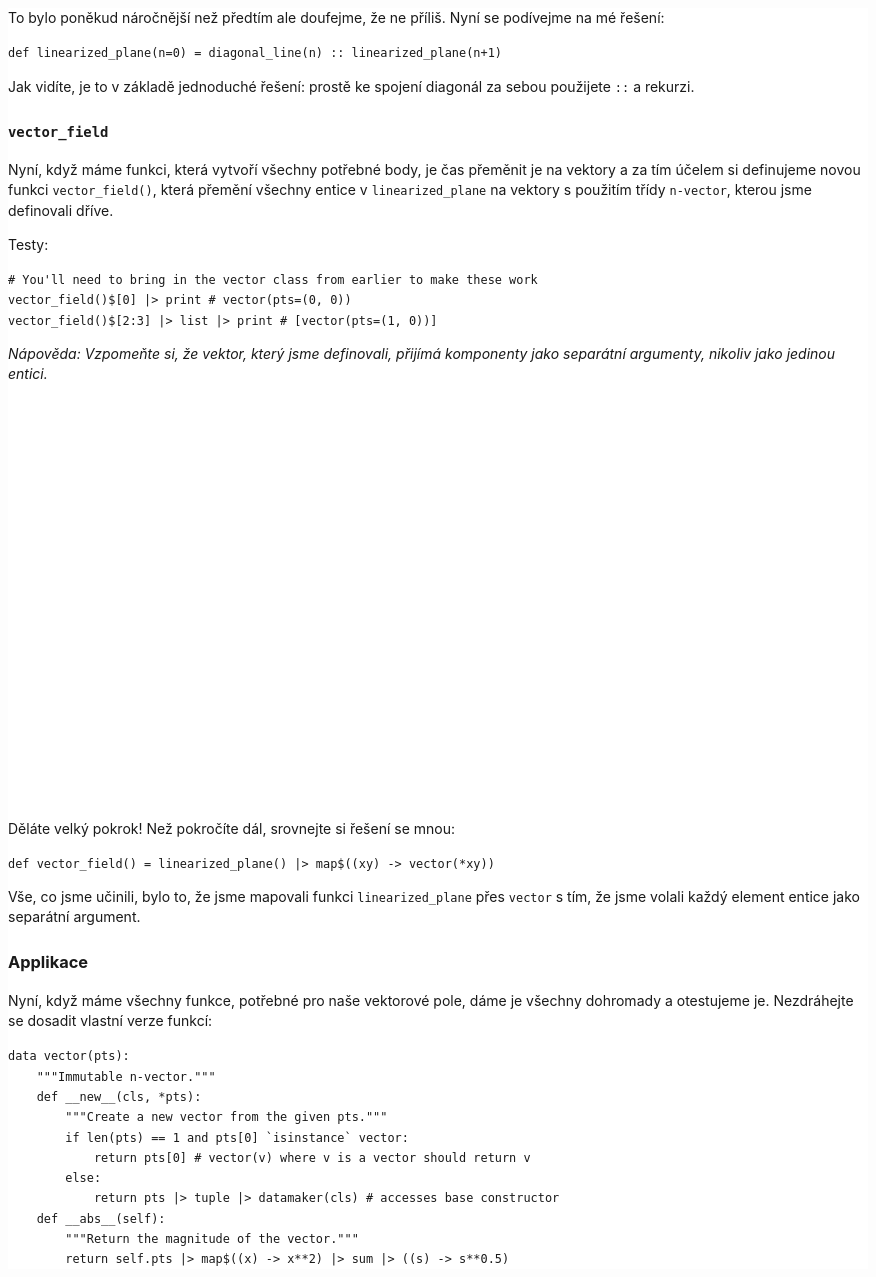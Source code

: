 To bylo poněkud náročnější než předtím ale doufejme, že ne příliš. Nyní se podívejme na mé řešení:
```coconut
def linearized_plane(n=0) = diagonal_line(n) :: linearized_plane(n+1)
```
Jak vidíte, je to v základě jednoduché řešení: prostě ke spojení diagonál za sebou použijete `::` a rekurzi.

### `vector_field` <a id="vectorfield"></a>

Nyní, když máme funkci, která vytvoří všechny potřebné body, je čas přeměnit je na vektory a za tím účelem si definujeme novou funkci `vector_field()`, která přemění všechny entice v `linearized_plane` na vektory s použitím třídy `n-vector`, kterou jsme definovali dříve.

Testy:
```coconut
# You'll need to bring in the vector class from earlier to make these work
vector_field()$[0] |> print # vector(pts=(0, 0))
vector_field()$[2:3] |> list |> print # [vector(pts=(1, 0))]
```

_Nápověda: Vzpomeňte si, že vektor, který jsme definovali, přijímá komponenty jako separátní argumenty, nikoliv jako jedinou entici._

<br>
<br>
<br>
<br>
<br>
<br>
<br>
<br>
<br>
<br>
<br>
<br>
<br>
<br>
<br>
<br>
<br>
<br>
<br>
<br>

Děláte velký pokrok! Než pokročíte dál, srovnejte si řešení se mnou:
```coconut
def vector_field() = linearized_plane() |> map$((xy) -> vector(*xy))
```
Vše, co jsme učinili, bylo to, že jsme mapovali funkci  `linearized_plane` přes `vector` s tím, že jsme volali každý element entice jako separátní argument.

### Applikace <a id="applications"></a>

Nyní, když máme všechny funkce, potřebné pro naše vektorové pole, dáme je všechny dohromady a otestujeme je. Nezdráhejte se dosadit vlastní verze funkcí:
```coconut
data vector(pts):
    """Immutable n-vector."""
    def __new__(cls, *pts):
        """Create a new vector from the given pts."""
        if len(pts) == 1 and pts[0] `isinstance` vector:
            return pts[0] # vector(v) where v is a vector should return v
        else:
            return pts |> tuple |> datamaker(cls) # accesses base constructor
    def __abs__(self):
        """Return the magnitude of the vector."""
        return self.pts |> map$((x) -> x**2) |> sum |> ((s) -> s**0.5)
```